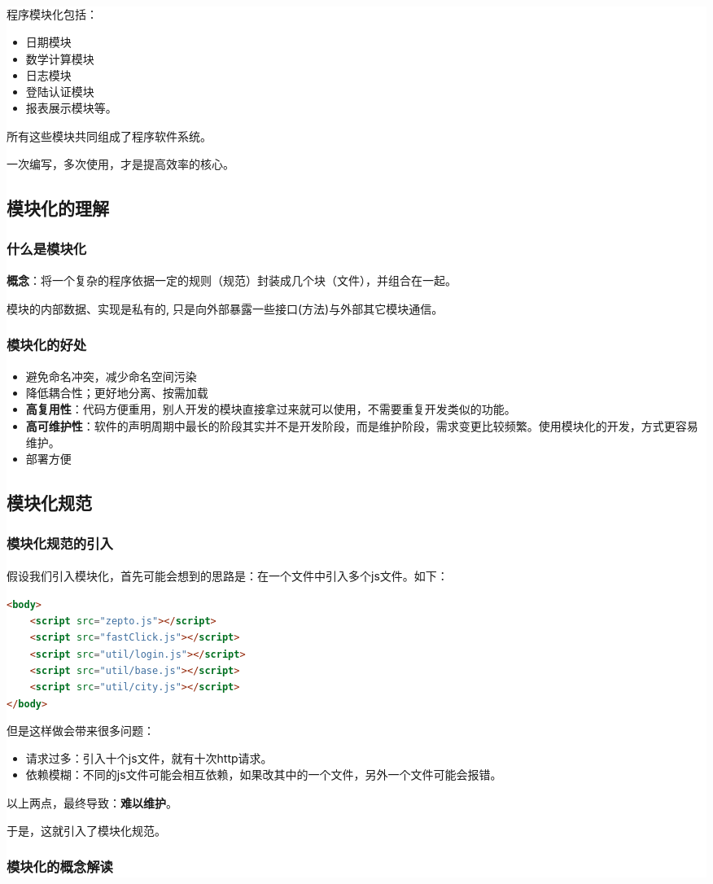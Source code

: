 程序模块化包括：

- 日期模块
- 数学计算模块
- 日志模块
- 登陆认证模块
- 报表展示模块等。

所有这些模块共同组成了程序软件系统。

一次编写，多次使用，才是提高效率的核心。

## 模块化的理解

### 什么是模块化

**概念**：将一个复杂的程序依据一定的规则（规范）封装成几个块（文件），并组合在一起。

模块的内部数据、实现是私有的, 只是向外部暴露一些接口(方法)与外部其它模块通信。

### 模块化的好处

- 避免命名冲突，减少命名空间污染
- 降低耦合性；更好地分离、按需加载
- **高复用性**：代码方便重用，别人开发的模块直接拿过来就可以使用，不需要重复开发类似的功能。
- **高可维护性**：软件的声明周期中最长的阶段其实并不是开发阶段，而是维护阶段，需求变更比较频繁。使用模块化的开发，方式更容易维护。
- 部署方便

## 模块化规范

### 模块化规范的引入

假设我们引入模块化，首先可能会想到的思路是：在一个文件中引入多个js文件。如下：

```html
<body>
    <script src="zepto.js"></script>
    <script src="fastClick.js"></script>
    <script src="util/login.js"></script>
    <script src="util/base.js"></script>
    <script src="util/city.js"></script>
</body>
```

但是这样做会带来很多问题：

- 请求过多：引入十个js文件，就有十次http请求。
- 依赖模糊：不同的js文件可能会相互依赖，如果改其中的一个文件，另外一个文件可能会报错。

以上两点，最终导致：**难以维护**。

于是，这就引入了模块化规范。

### 模块化的概念解读

